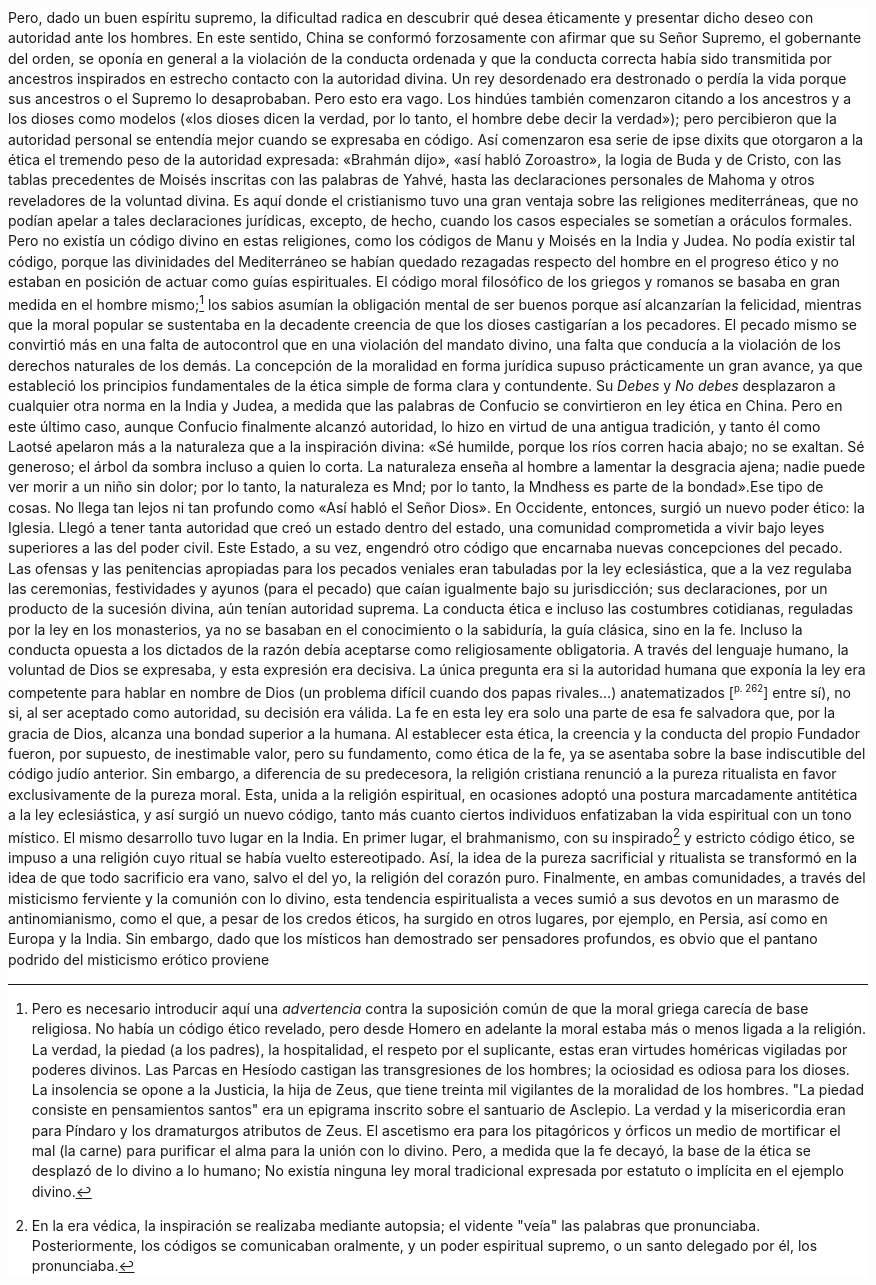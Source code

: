 Pero, dado un buen espíritu supremo, la dificultad radica en descubrir qué desea éticamente y presentar dicho deseo con autoridad ante los hombres. En este sentido, China se conformó forzosamente con afirmar que su Señor Supremo, el gobernante del orden, se oponía en general a la violación de la conducta ordenada y que la conducta correcta había sido transmitida por ancestros inspirados en estrecho contacto con la autoridad divina. Un rey desordenado era destronado o perdía la vida porque sus ancestros o el Supremo lo desaprobaban. Pero esto era vago. Los hindúes también comenzaron citando a los ancestros y a los dioses como modelos («los dioses dicen la verdad, por lo tanto, el hombre debe decir la verdad»); pero percibieron que la autoridad personal se entendía mejor cuando se expresaba en código. Así comenzaron esa serie de ipse dixits que otorgaron a la ética el tremendo peso de la autoridad expresada: «Brahmán dijo», «así habló Zoroastro», la logia de Buda y de Cristo, con las tablas precedentes de Moisés inscritas con las palabras de Yahvé, hasta las declaraciones personales de Mahoma y otros reveladores de la voluntad divina. Es aquí donde el cristianismo tuvo una gran ventaja sobre las religiones mediterráneas, que no podían apelar a tales declaraciones jurídicas, excepto, de hecho, cuando los casos especiales se sometían a oráculos formales. Pero no existía un código divino en estas religiones, como los códigos de Manu y Moisés en la India y Judea. No podía existir tal código, porque las divinidades del Mediterráneo se habían quedado rezagadas respecto del hombre en el progreso ético y no estaban en posición de actuar como guías espirituales. El código moral filosófico de los griegos y romanos se basaba en gran medida en el hombre mismo;[^6] los sabios asumían la obligación mental de ser buenos porque así alcanzarían la felicidad, mientras que la moral popular se sustentaba en la decadente creencia de que los dioses castigarían a los pecadores. El pecado mismo se convirtió más en una falta de autocontrol que en una violación del mandato divino, una falta que conducía a la violación de los derechos naturales de los demás. La concepción de la moralidad en forma jurídica supuso prácticamente un gran avance, ya que estableció los principios fundamentales de la ética simple de forma clara y contundente. Su _Debes_ y _No debes_ desplazaron a cualquier otra norma en la India y Judea, a medida que las palabras de Confucio se convirtieron en ley ética en China. Pero en este último caso, aunque Confucio finalmente alcanzó autoridad, lo hizo en virtud de una antigua tradición, y tanto él como Laotsé apelaron más a la naturaleza que a la inspiración divina: «Sé humilde, porque los ríos corren hacia abajo; no se exaltan. Sé generoso; el árbol da sombra incluso a quien lo corta. La naturaleza enseña al hombre a lamentar la desgracia ajena; nadie puede ver morir a un niño sin dolor; por lo tanto, la naturaleza es Mnd; por lo tanto, la Mndhess es parte de la bondad».Ese tipo de cosas. No llega tan lejos ni tan profundo como «Así habló el Señor Dios». En Occidente, entonces, surgió un nuevo poder ético: la Iglesia. Llegó a tener tanta autoridad que creó un estado dentro del estado, una comunidad comprometida a vivir bajo leyes superiores a las del poder civil. Este Estado, a su vez, engendró otro código que encarnaba nuevas concepciones del pecado. Las ofensas y las penitencias apropiadas para los pecados veniales eran tabuladas por la ley eclesiástica, que a la vez regulaba las ceremonias, festividades y ayunos (para el pecado) que caían igualmente bajo su jurisdicción; sus declaraciones, por un producto de la sucesión divina, aún tenían autoridad suprema. La conducta ética e incluso las costumbres cotidianas, reguladas por la ley en los monasterios, ya no se basaban en el conocimiento o la sabiduría, la guía clásica, sino en la fe. Incluso la conducta opuesta a los dictados de la razón debía aceptarse como religiosamente obligatoria. A través del lenguaje humano, la voluntad de Dios se expresaba, y esta expresión era decisiva. La única pregunta era si la autoridad humana que exponía la ley era competente para hablar en nombre de Dios (un problema difícil cuando dos papas rivales...) anatematizados <span id="p262">[<sup><small>p. 262</small></sup>]</span> entre sí), no si, al ser aceptado como autoridad, su decisión era válida. La fe en esta ley era solo una parte de esa fe salvadora que, por la gracia de Dios, alcanza una bondad superior a la humana. Al establecer esta ética, la creencia y la conducta del propio Fundador fueron, por supuesto, de inestimable valor, pero su fundamento, como ética de la fe, ya se asentaba sobre la base indiscutible del código judío anterior. Sin embargo, a diferencia de su predecesora, la religión cristiana renunció a la pureza ritualista en favor exclusivamente de la pureza moral. Esta, unida a la religión espiritual, en ocasiones adoptó una postura marcadamente antitética a la ley eclesiástica, y así surgió un nuevo código, tanto más cuanto ciertos individuos enfatizaban la vida espiritual con un tono místico. El mismo desarrollo tuvo lugar en la India. En primer lugar, el brahmanismo, con su inspirado[^7] y estricto código ético, se impuso a una religión cuyo ritual se había vuelto estereotipado. Así, la idea de la pureza sacrificial y ritualista se transformó en la idea de que todo sacrificio era vano, salvo el del yo, la religión del corazón puro. Finalmente, en ambas comunidades, a través del misticismo ferviente y la comunión con lo divino, esta tendencia espiritualista a veces sumió a sus devotos en un marasmo de antinomianismo, como el que, a pesar de los credos éticos, ha surgido en otros lugares, por ejemplo, en Persia, así como en Europa y la India. Sin embargo, dado que los místicos han demostrado ser pensadores profundos, es obvio que el pantano podrido del misticismo erótico proviene

[^1]: La unión con una sola pareja, que corresponde a la monogamia, es habitual entre los animales superiores (elefante, león, tigre, por ejemplo). La promiscuidad es la regla del perro, pero su especie original, el lobo, es monógama.
[^2]: GW Foster, _Sequoyah_ pág. 32.
[^3]: Ellis, _op. cit._. y Miss Kingsley, _Viajes en África Occidental_.
[^4]: Los negros de Guinea creen que un espíritu se encontrará con el alma después de la muerte y le preguntará si ha observado debidamente las “reglas de alimentación y días”. Por lo tanto, el pecado litúrgico en el tabú tiende a preceder al pecado moral.
[^5]: En este sistema, la mente es una forma evolucionada de la materia y se opone al espíritu.
[^6]: Pero es necesario introducir aquí una _advertencia_ contra la suposición común de que la moral griega carecía de base religiosa. No había un código ético revelado, pero desde Homero en adelante la moral estaba más o menos ligada a la religión. La verdad, la piedad (a los padres), la hospitalidad, el respeto por el suplicante, estas eran virtudes homéricas vigiladas por poderes divinos. Las Parcas en Hesíodo castigan las transgresiones de los hombres; la ociosidad es odiosa para los dioses. La insolencia se opone a la Justicia, la hija de Zeus, que tiene treinta mil vigilantes de la moralidad de los hombres. "La piedad consiste en pensamientos santos" era un epigrama inscrito sobre el santuario de Asclepio. La verdad y la misericordia eran para Píndaro y los dramaturgos atributos de Zeus. El ascetismo era para los pitagóricos y órficos un medio de mortificar el mal (la carne) para purificar el alma para la unión con lo divino. Pero, a medida que la fe decayó, la base de la ética se desplazó de lo divino a lo humano; No existía ninguna ley moral tradicional expresada por estatuto o implícita en el ejemplo divino.
[^7]: En la era védica, la inspiración se realizaba mediante autopsia; el vidente "veía" las palabras que pronunciaba. Posteriormente, los códigos se comunicaban oralmente, y un poder espiritual supremo, o un santo delegado por él, los pronunciaba.
[^8]: Henry Sidgwick, _Esquemas de la historia de la ética_ (Londres, 1886).
[^9]: En China, el Fang Wang Ching sustituye “hablar con dureza”) por “ni comerciar con licores alcohólicos” y tiene “jactarse” por “hablar vanamente” (hablar tonterías) y “blasfemar” por “ser hereje”. El “autocontrol”, a diferencia de la “restricción de las pasiones”, se expresa por la humildad, restricciones mentales en lugar de físicas.
[^10]: Sidgwick, _op, cit_, págs. 123, 141.
[^11]: La conciencia se trata como si fuera una entidad con voz propia, como el "hombre interior" hindú que desaprueba el mal. No aparece ningún indicio de esta concepción en la literatura griega o bíblica temprana (el término no se encuentra en el Antiguo Testamento ni en los Evangelios), aunque sí se observa en el análisis zoroastriano del alma. Proviene de una _cuasi_ personificación de la conciencia de lo correcto; no es profética ni práctica, como el demonio de Sócrates: "Todos los hombres tienen una conciencia divina" (conciencia), dice Menandro. El mismo término en Romanos 2:15; para Juan 8:9, véase la Versión Revisada. Los primeros budistas, que rechazan a Dios, aún se aferran a los dioses amigos, a quienes convierten en un cuerpo de espíritus muy religiosos, como ángeles. Estos dioses sirven como una especie de conciencia; son "los dioses que conocen nuestros corazones humanos" y se les invoca informalmente como autoridad en asuntos de conducta práctica.
[^12]: Estas perspectivas son una adaptación cristiana del pensamiento griego, basado en la Ética de Santo Tomás de Aquino (siglo XIII) y la Ley Romana, y en el misticismo de Buenaventura (1221-1274), cuyas seis etapas del adepto recuerdan también al discípulo de Yoga, reflejando las ideas keoplatónicas. Así pues (más adelante) la base ética de Locke, en su apelación a la razón, era prácticamente estoica. Véase Sidgwick, op. cit.
[^13]: La epopeya hindú afirma, en un caso especial, sin generalizar, que la conducta debería estar determinada por la «mayor felicidad de la mayoría». El jurista hindú sustenta su metafórico «toro de derecho» en cuatro patas: la revelación, la tradición, el consenso de los virtuosos y la conciencia (la satisfacción del hombre interior). El primero es supremo, pero incompleto; sus lagunas se llenan con la tradición (la conducta de quienes tradicionalmente han sido aprobados), y con los virtuosos y la conciencia, ya que estos también implican la ley divina revelada de forma más específica.
[^14]: TH Green, _Conferencias sobre los principios de la obligación política_, 1917.
[^15]: _La danza de Siva_, NY, 1918.
[^16]: Sin embargo, los cristianos rusos que asfixian a sus muertos comparten la creencia de los nicaragüenses de que solo una muerte sangrienta garantiza una recompensa en el más allá. Según Mateo 11:12, «los hombres violentos lo conquistan por la fuerza». Asfixian a sus familiares moribundos. Véase Beaulieu, _L'empire des Fears_, III, pág. 367.
[^17]: De un discurso de Sir William Schooling en Jane, 1921.